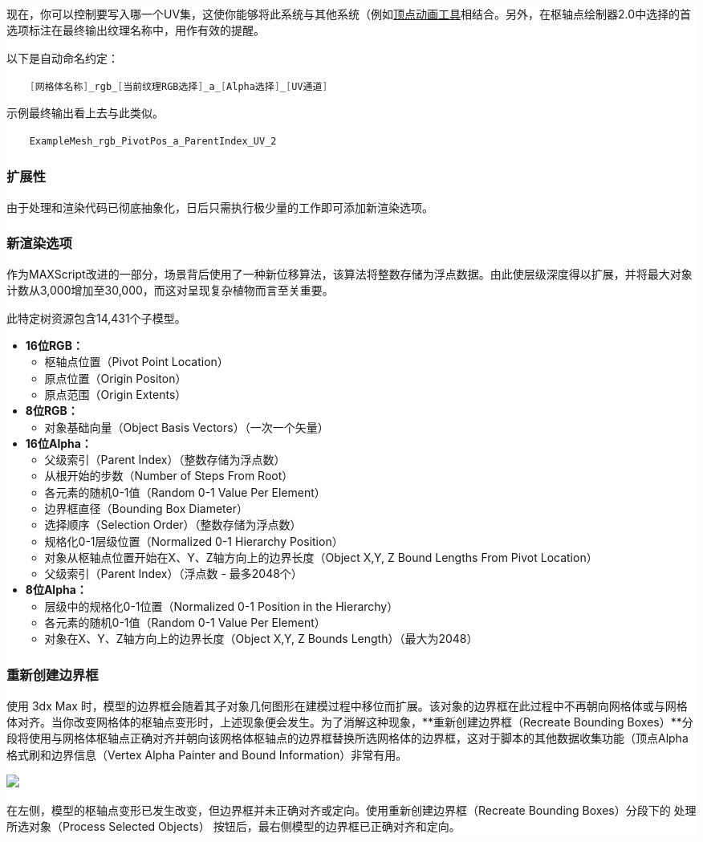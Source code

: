 现在，你可以控制要写入哪一个UV集，这使你能够将此系统与其他系统（例如[顶点动画工具](/documentation/zh-cn/unreal-engine/vertex-animation-tool-in-unreal-engine)相结合。另外，在枢轴点绘制器2.0中选择的首选项标注在最终输出纹理名称中，用作有效的提醒。

以下是自动命名约定：

```cpp
	[网格体名称]_rgb_[当前纹理RGB选择]_a_[Alpha选择]_[UV通道]
```

示例最终输出看上去与此类似。

```cpp
	ExampleMesh_rgb_PivotPos_a_ParentIndex_UV_2
```

### 扩展性

由于处理和渲染代码已彻底抽象化，日后只需执行极少量的工作即可添加新渲染选项。

### 新渲染选项

作为MAXScript改进的一部分，场景背后使用了一种新位移算法，该算法将整数存储为浮点数据。由此使层级深度得以扩展，并将最大对象计数从3,000增加至30,000，而这对呈现复杂植物而言至关重要。

此特定树资源包含14,431个子模型。

-   **16位RGB：**
    -   枢轴点位置（Pivot Point Location）
    -   原点位置（Origin Positon）
    -   原点范围（Origin Extents）
-   **8位RGB：**
    -   对象基础向量（Object Basis Vectors）（一次一个矢量）
-   **16位Alpha：**
    -   父级索引（Parent Index）（整数存储为浮点数）
    -   从根开始的步数（Number of Steps From Root）
    -   各元素的随机0-1值（Random 0-1 Value Per Element）
    -   边界框直径（Bounding Box Diameter）
    -   选择顺序（Selection Order）（整数存储为浮点数）
    -   规格化0-1层级位置（Normalized 0-1 Hierarchy Position）
    -   对象从枢轴点位置开始在X、Y、Z轴方向上的边界长度（Object X,Y, Z Bound Lengths From Pivot Location）
    -   父级索引（Parent Index）（浮点数 - 最多2048个）
-   **8位Alpha：**
    -   层级中的规格化0-1位置（Normalized 0-1 Position in the Hierarchy）
    -   各元素的随机0-1值（Random 0-1 Value Per Element）
    -   对象在X、Y、Z轴方向上的边界长度（Object X,Y, Z Bounds Length）（最大为2048）

### 重新创建边界框

使用 3dx Max 时，模型的边界框会随着其子对象几何图形在建模过程中移位而扩展。该对象的边界框在此过程中不再朝向网格体或与网格体对齐。当你改变网格体的枢轴点变形时，上述现象便会发生。为了消解这种现象，**重新创建边界框（Recreate Bounding Boxes）**分段将使用与网格体枢轴点正确对齐并朝向该网格体枢轴点的边界框替换所选网格体的边界框，这对于脚本的其他数据收集功能（顶点Alpha格式刷和边界信息（Vertex Alpha Painter and Bound Information）非常有用。

![](https://d1iv7db44yhgxn.cloudfront.net/documentation/images/ddbab4eb-de7e-4b42-8f6a-42c682f2ca28/boundingbox.png)

在左侧，模型的枢轴点变形已发生改变，但边界框并未正确对齐或定向。使用重新创建边界框（Recreate Bounding Boxes）分段下的 处理所选对象（Process Selected Objects） 按钮后，最右侧模型的边界框已正确对齐和定向。
